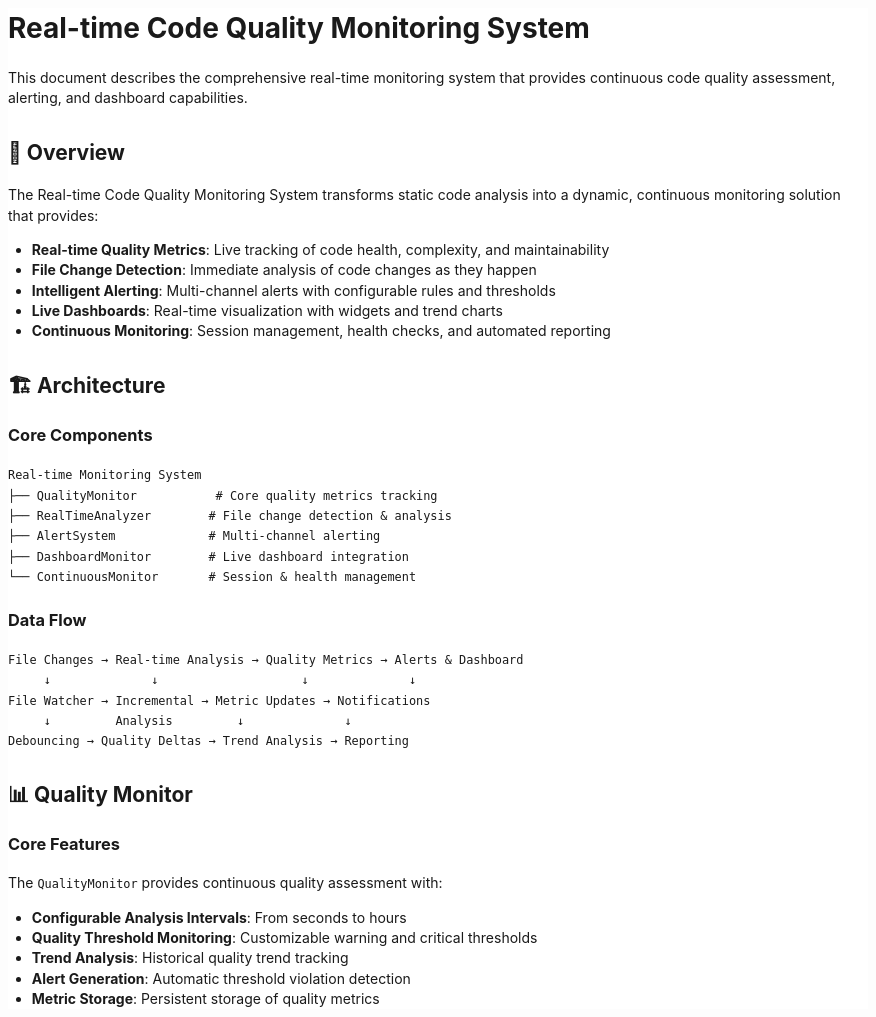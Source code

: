 # Real-time Code Quality Monitoring System

This document describes the comprehensive real-time monitoring system that provides continuous code quality assessment, alerting, and dashboard capabilities.

## 🎯 Overview

The Real-time Code Quality Monitoring System transforms static code analysis into a dynamic, continuous monitoring solution that provides:

- **Real-time Quality Metrics**: Live tracking of code health, complexity, and maintainability
- **File Change Detection**: Immediate analysis of code changes as they happen
- **Intelligent Alerting**: Multi-channel alerts with configurable rules and thresholds
- **Live Dashboards**: Real-time visualization with widgets and trend charts
- **Continuous Monitoring**: Session management, health checks, and automated reporting

## 🏗️ Architecture

### Core Components

```
Real-time Monitoring System
├── QualityMonitor           # Core quality metrics tracking
├── RealTimeAnalyzer        # File change detection & analysis
├── AlertSystem             # Multi-channel alerting
├── DashboardMonitor        # Live dashboard integration
└── ContinuousMonitor       # Session & health management
```

### Data Flow

```
File Changes → Real-time Analysis → Quality Metrics → Alerts & Dashboard
     ↓              ↓                    ↓              ↓
File Watcher → Incremental → Metric Updates → Notifications
     ↓         Analysis         ↓              ↓
Debouncing → Quality Deltas → Trend Analysis → Reporting
```

## 📊 Quality Monitor

### Core Features

The `QualityMonitor` provides continuous quality assessment with:

- **Configurable Analysis Intervals**: From seconds to hours
- **Quality Threshold Monitoring**: Customizable warning and critical thresholds
- **Trend Analysis**: Historical quality trend tracking
- **Alert Generation**: Automatic threshold violation detection
- **Metric Storage**: Persistent storage of quality metrics
